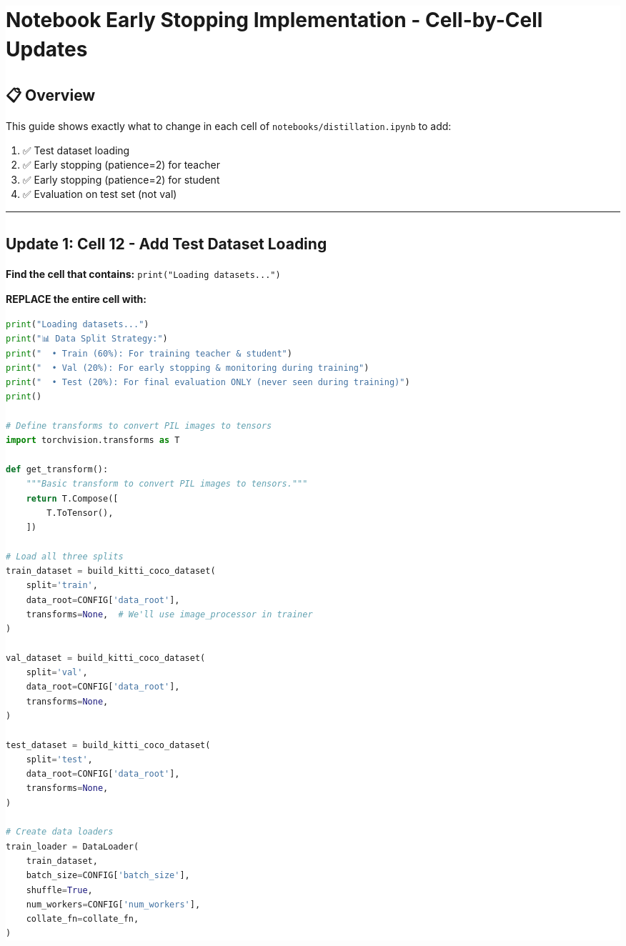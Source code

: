 # Notebook Early Stopping Implementation - Cell-by-Cell Updates

## 📋 Overview
This guide shows exactly what to change in each cell of `notebooks/distillation.ipynb` to add:
1. ✅ Test dataset loading
2. ✅ Early stopping (patience=2) for teacher
3. ✅ Early stopping (patience=2) for student
4. ✅ Evaluation on test set (not val)

---

## Update 1: Cell 12 - Add Test Dataset Loading

**Find the cell that contains:** `print("Loading datasets...")`

**REPLACE the entire cell with:**

```python
print("Loading datasets...")
print("📊 Data Split Strategy:")
print("  • Train (60%): For training teacher & student")
print("  • Val (20%): For early stopping & monitoring during training")
print("  • Test (20%): For final evaluation ONLY (never seen during training)")
print()

# Define transforms to convert PIL images to tensors
import torchvision.transforms as T

def get_transform():
    """Basic transform to convert PIL images to tensors."""
    return T.Compose([
        T.ToTensor(),
    ])

# Load all three splits
train_dataset = build_kitti_coco_dataset(
    split='train',
    data_root=CONFIG['data_root'],
    transforms=None,  # We'll use image_processor in trainer
)

val_dataset = build_kitti_coco_dataset(
    split='val',
    data_root=CONFIG['data_root'],
    transforms=None,
)

test_dataset = build_kitti_coco_dataset(
    split='test',
    data_root=CONFIG['data_root'],
    transforms=None,
)

# Create data loaders
train_loader = DataLoader(
    train_dataset,
    batch_size=CONFIG['batch_size'],
    shuffle=True,
    num_workers=CONFIG['num_workers'],
    collate_fn=collate_fn,
)
```